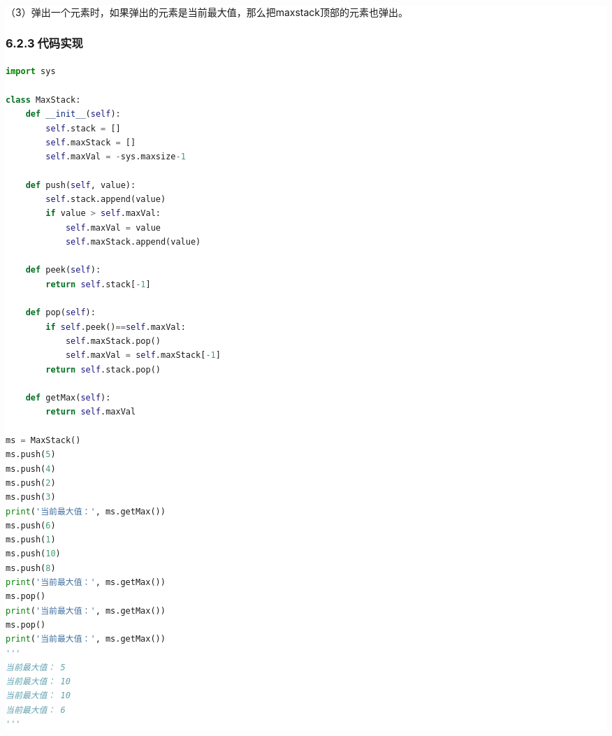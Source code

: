 （3）弹出一个元素时，如果弹出的元素是当前最大值，那么把maxstack顶部的元素也弹出。

### 6.2.3 代码实现

```python
import sys

class MaxStack:
    def __init__(self):
        self.stack = []
        self.maxStack = []
        self.maxVal = -sys.maxsize-1

    def push(self, value):
        self.stack.append(value)
        if value > self.maxVal:
            self.maxVal = value
            self.maxStack.append(value)

    def peek(self):
        return self.stack[-1]

    def pop(self):
        if self.peek()==self.maxVal:
            self.maxStack.pop()
            self.maxVal = self.maxStack[-1]
        return self.stack.pop()

    def getMax(self):
        return self.maxVal

ms = MaxStack()
ms.push(5)
ms.push(4)
ms.push(2)
ms.push(3)
print('当前最大值：', ms.getMax())
ms.push(6)
ms.push(1)
ms.push(10)
ms.push(8)
print('当前最大值：', ms.getMax())
ms.pop()
print('当前最大值：', ms.getMax())
ms.pop()
print('当前最大值：', ms.getMax())
'''
当前最大值： 5
当前最大值： 10
当前最大值： 10
当前最大值： 6
'''
```
